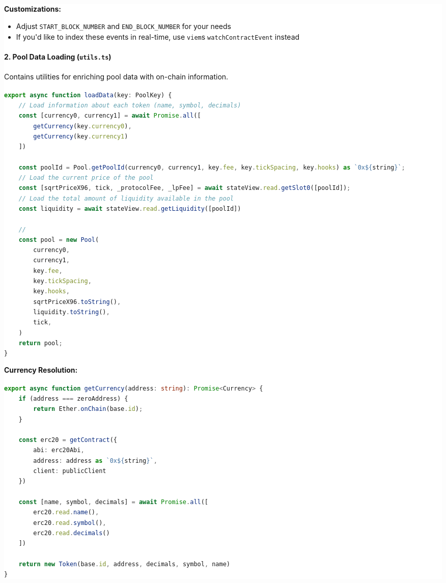 **Customizations:**

* Adjust `START_BLOCK_NUMBER` and `END_BLOCK_NUMBER` for your needs
* If you'd like to index these events in real-time, use `viem`s `watchContractEvent` instead

#### 2. Pool Data Loading (`utils.ts`)

Contains utilities for enriching pool data with on-chain information.

```typescript  theme={null}
export async function loadData(key: PoolKey) {
    // Load information about each token (name, symbol, decimals)
    const [currency0, currency1] = await Promise.all([
        getCurrency(key.currency0),
        getCurrency(key.currency1)
    ])

    const poolId = Pool.getPoolId(currency0, currency1, key.fee, key.tickSpacing, key.hooks) as `0x${string}`;
    // Load the current price of the pool
    const [sqrtPriceX96, tick, _protocolFee, _lpFee] = await stateView.read.getSlot0([poolId]);
    // Load the total amount of liquidity available in the pool
    const liquidity = await stateView.read.getLiquidity([poolId])

    //
    const pool = new Pool(
        currency0,
        currency1,
        key.fee,
        key.tickSpacing,
        key.hooks,
        sqrtPriceX96.toString(),
        liquidity.toString(),
        tick,
    )
    return pool;
}
```

**Currency Resolution:**

```typescript  theme={null}
export async function getCurrency(address: string): Promise<Currency> {
    if (address === zeroAddress) {
        return Ether.onChain(base.id);
    }

    const erc20 = getContract({
        abi: erc20Abi,
        address: address as `0x${string}`,
        client: publicClient
    })

    const [name, symbol, decimals] = await Promise.all([
        erc20.read.name(),
        erc20.read.symbol(),
        erc20.read.decimals()
    ])

    return new Token(base.id, address, decimals, symbol, name)
}
```

